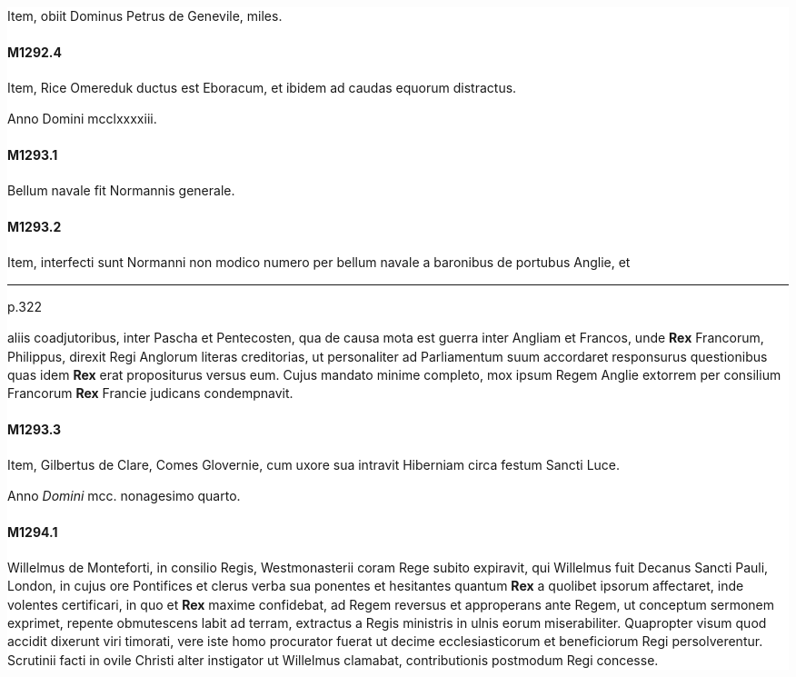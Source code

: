 Item, obiit Dominus Petrus de Genevile, miles.


#### M1292.4


Item, Rice Omereduk ductus est Eboracum, et ibidem ad caudas equorum distractus.


Anno Domini mcclxxxxiii.


#### M1293.1


Bellum navale fit Normannis generale.


#### M1293.2


Item, interfecti sunt Normanni non modico numero per bellum navale a baronibus de portubus Anglie, et





---

p.322






aliis coadjutoribus, inter Pascha et Pentecosten, qua de causa mota est guerra inter Angliam et Francos, unde **Rex** Francorum, Philippus, direxit Regi Anglorum literas creditorias, ut personaliter ad Parliamentum suum accordaret responsurus questionibus quas idem **Rex** erat propositurus versus eum. Cujus mandato minime completo, mox ipsum Regem Anglie extorrem per consilium Francorum **Rex** Francie judicans condempnavit.


#### M1293.3


Item, Gilbertus de Clare, Comes Glovernie, cum uxore sua intravit Hiberniam circa festum Sancti Luce.


Anno *Domini* mcc. nonagesimo quarto.


#### M1294.1


Willelmus de Monteforti, in consilio Regis, Westmonasterii coram Rege subito expiravit, qui Willelmus fuit Decanus Sancti Pauli, London, in cujus ore Pontifices et clerus verba sua ponentes et hesitantes quantum **Rex** a quolibet ipsorum affectaret, inde volentes certificari, in quo et **Rex** maxime confidebat, ad Regem reversus et approperans ante Regem, ut conceptum sermonem exprimet, repente obmutescens labit ad terram, extractus a Regis ministris in ulnis eorum miserabiliter. Quapropter visum quod accidit dixerunt viri timorati, vere iste homo procurator fuerat ut decime ecclesiasticorum et beneficiorum Regi persolverentur. Scrutinii facti in ovile Christi alter instigator ut Willelmus clamabat, contributionis postmodum Regi concesse.
